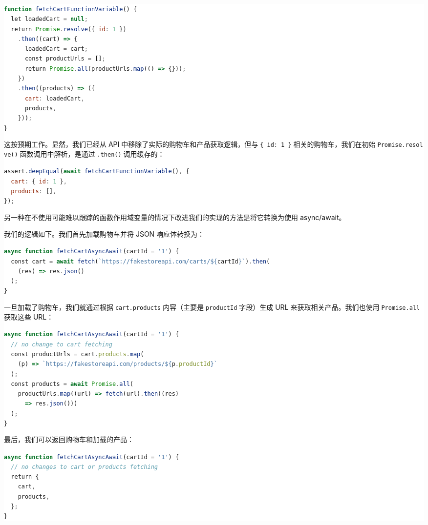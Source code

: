```js
function fetchCartFunctionVariable() {
  let loadedCart = null;
  return Promise.resolve({ id: 1 })
    .then((cart) => {
      loadedCart = cart;
      const productUrls = [];
      return Promise.all(productUrls.map(() => {}));
    })
    .then((products) => ({
      cart: loadedCart,
      products,
    }));
}
```

这按预期工作。显然，我们已经从 API 中移除了实际的购物车和产品获取逻辑，但与 `{ id: 1 }` 相关的购物车，我们在初始 `Promise.resolve()` 函数调用中解析，是通过 `.then()` 调用缓存的：

```js
assert.deepEqual(await fetchCartFunctionVariable(), {
  cart: { id: 1 },
  products: [],
});
```

另一种在不使用可能难以跟踪的函数作用域变量的情况下改进我们的实现的方法是将它转换为使用 async/await。

我们的逻辑如下。我们首先加载购物车并将 JSON 响应体转换为：

```js
async function fetchCartAsyncAwait(cartId = '1') {
  const cart = await fetch(`https://fakestoreapi.com/carts/${cartId}`).then(
    (res) => res.json()
  );
}
```

一旦加载了购物车，我们就通过根据 `cart.products` 内容（主要是 `productId` 字段）生成 URL 来获取相关产品。我们也使用 `Promise.all` 获取这些 URL：

```js
async function fetchCartAsyncAwait(cartId = '1') {
  // no change to cart fetching
  const productUrls = cart.products.map(
    (p) => `https://fakestoreapi.com/products/${p.productId}`
  );
  const products = await Promise.all(
    productUrls.map((url) => fetch(url).then((res)
      => res.json()))
  );
}
```

最后，我们可以返回购物车和加载的产品：

```js
async function fetchCartAsyncAwait(cartId = '1') {
  // no changes to cart or products fetching
  return {
    cart,
    products,
  };
}
```
